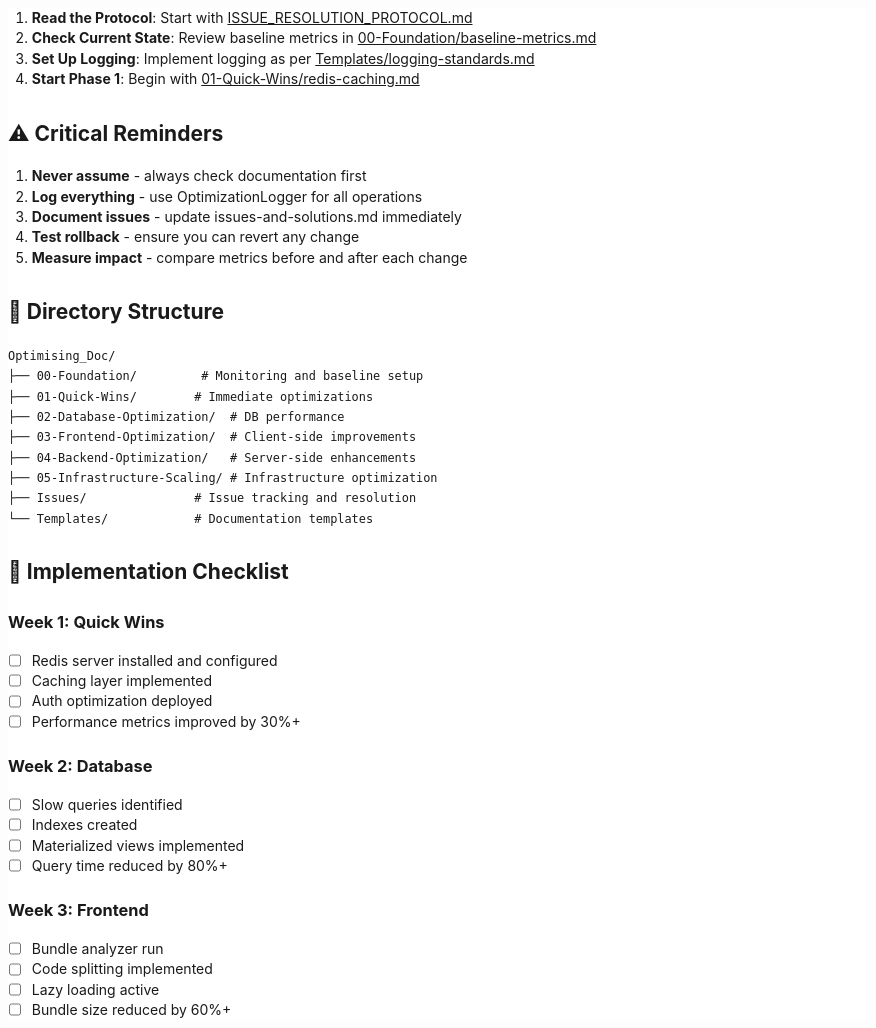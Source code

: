 1. **Read the Protocol**: Start with [ISSUE_RESOLUTION_PROTOCOL.md](./ISSUE_RESOLUTION_PROTOCOL.md)
2. **Check Current State**: Review baseline metrics in [00-Foundation/baseline-metrics.md](./00-Foundation/baseline-metrics.md)
3. **Set Up Logging**: Implement logging as per [Templates/logging-standards.md](./Templates/logging-standards.md)
4. **Start Phase 1**: Begin with [01-Quick-Wins/redis-caching.md](./01-Quick-Wins/redis-caching.md)

## ⚠️ Critical Reminders

1. **Never assume** - always check documentation first
2. **Log everything** - use OptimizationLogger for all operations
3. **Document issues** - update issues-and-solutions.md immediately
4. **Test rollback** - ensure you can revert any change
5. **Measure impact** - compare metrics before and after each change

## 📁 Directory Structure

```
Optimising_Doc/
├── 00-Foundation/         # Monitoring and baseline setup
├── 01-Quick-Wins/        # Immediate optimizations
├── 02-Database-Optimization/  # DB performance
├── 03-Frontend-Optimization/  # Client-side improvements
├── 04-Backend-Optimization/   # Server-side enhancements
├── 05-Infrastructure-Scaling/ # Infrastructure optimization
├── Issues/               # Issue tracking and resolution
└── Templates/            # Documentation templates
```

## 🔧 Implementation Checklist

### Week 1: Quick Wins

- [ ] Redis server installed and configured
- [ ] Caching layer implemented
- [ ] Auth optimization deployed
- [ ] Performance metrics improved by 30%+

### Week 2: Database

- [ ] Slow queries identified
- [ ] Indexes created
- [ ] Materialized views implemented
- [ ] Query time reduced by 80%+

### Week 3: Frontend

- [ ] Bundle analyzer run
- [ ] Code splitting implemented
- [ ] Lazy loading active
- [ ] Bundle size reduced by 60%+
